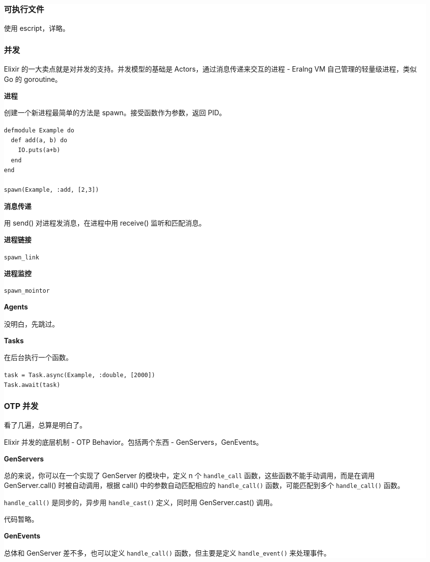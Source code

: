 ### 可执行文件

使用 escript，详略。

### 并发

Elixir 的一大卖点就是对并发的支持。并发模型的基础是 Actors，通过消息传递来交互的进程 - Eralng VM 自己管理的轻量级进程，类似 Go 的 goroutine。

**进程**

创建一个新进程最简单的方法是 spawn。接受函数作为参数，返回 PID。

    defmodule Example do
      def add(a, b) do
        IO.puts(a+b)
      end
    end

    spawn(Example, :add, [2,3])

**消息传递**

用 send() 对进程发消息，在进程中用 receive() 监听和匹配消息。

**进程链接**

`spawn_link`

**进程监控**

`spawn_mointor`

**Agents**

没明白，先跳过。

**Tasks**

在后台执行一个函数。

    task = Task.async(Example, :double, [2000])
    Task.await(task)

### OTP 并发

看了几遍，总算是明白了。

Elixir 并发的底层机制 - OTP Behavior。包括两个东西 - GenServers，GenEvents。

**GenServers**

总的来说，你可以在一个实现了 GenServer 的模块中，定义 n 个 `handle_call` 函数，这些函数不能手动调用，而是在调用 GenServer.call() 时被自动调用，根据 call() 中的参数自动匹配相应的 `handle_call()` 函数，可能匹配到多个 `handle_call()` 函数。

`handle_call()` 是同步的，异步用 `handle_cast()` 定义，同时用 GenServer.cast() 调用。

代码暂略。

**GenEvents**

总体和 GenServer 差不多，也可以定义 `handle_call()` 函数，但主要是定义 `handle_event()` 来处理事件。
